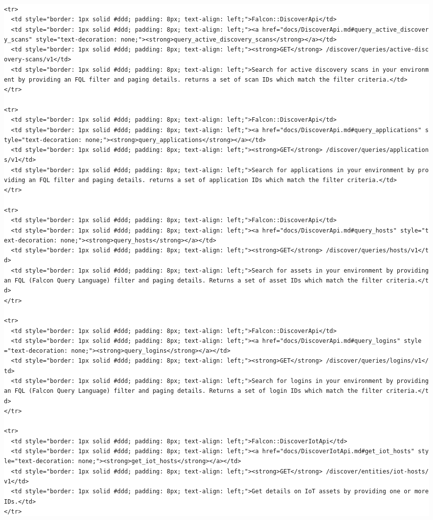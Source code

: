     <tr>
      <td style="border: 1px solid #ddd; padding: 8px; text-align: left;">Falcon::DiscoverApi</td>
      <td style="border: 1px solid #ddd; padding: 8px; text-align: left;"><a href="docs/DiscoverApi.md#query_active_discovery_scans" style="text-decoration: none;"><strong>query_active_discovery_scans</strong></a></td>
      <td style="border: 1px solid #ddd; padding: 8px; text-align: left;"><strong>GET</strong> /discover/queries/active-discovery-scans/v1</td>
      <td style="border: 1px solid #ddd; padding: 8px; text-align: left;">Search for active discovery scans in your environment by providing an FQL filter and paging details. returns a set of scan IDs which match the filter criteria.</td>
    </tr>
    
    <tr>
      <td style="border: 1px solid #ddd; padding: 8px; text-align: left;">Falcon::DiscoverApi</td>
      <td style="border: 1px solid #ddd; padding: 8px; text-align: left;"><a href="docs/DiscoverApi.md#query_applications" style="text-decoration: none;"><strong>query_applications</strong></a></td>
      <td style="border: 1px solid #ddd; padding: 8px; text-align: left;"><strong>GET</strong> /discover/queries/applications/v1</td>
      <td style="border: 1px solid #ddd; padding: 8px; text-align: left;">Search for applications in your environment by providing an FQL filter and paging details. returns a set of application IDs which match the filter criteria.</td>
    </tr>
    
    <tr>
      <td style="border: 1px solid #ddd; padding: 8px; text-align: left;">Falcon::DiscoverApi</td>
      <td style="border: 1px solid #ddd; padding: 8px; text-align: left;"><a href="docs/DiscoverApi.md#query_hosts" style="text-decoration: none;"><strong>query_hosts</strong></a></td>
      <td style="border: 1px solid #ddd; padding: 8px; text-align: left;"><strong>GET</strong> /discover/queries/hosts/v1</td>
      <td style="border: 1px solid #ddd; padding: 8px; text-align: left;">Search for assets in your environment by providing an FQL (Falcon Query Language) filter and paging details. Returns a set of asset IDs which match the filter criteria.</td>
    </tr>
    
    <tr>
      <td style="border: 1px solid #ddd; padding: 8px; text-align: left;">Falcon::DiscoverApi</td>
      <td style="border: 1px solid #ddd; padding: 8px; text-align: left;"><a href="docs/DiscoverApi.md#query_logins" style="text-decoration: none;"><strong>query_logins</strong></a></td>
      <td style="border: 1px solid #ddd; padding: 8px; text-align: left;"><strong>GET</strong> /discover/queries/logins/v1</td>
      <td style="border: 1px solid #ddd; padding: 8px; text-align: left;">Search for logins in your environment by providing an FQL (Falcon Query Language) filter and paging details. Returns a set of login IDs which match the filter criteria.</td>
    </tr>
    
    <tr>
      <td style="border: 1px solid #ddd; padding: 8px; text-align: left;">Falcon::DiscoverIotApi</td>
      <td style="border: 1px solid #ddd; padding: 8px; text-align: left;"><a href="docs/DiscoverIotApi.md#get_iot_hosts" style="text-decoration: none;"><strong>get_iot_hosts</strong></a></td>
      <td style="border: 1px solid #ddd; padding: 8px; text-align: left;"><strong>GET</strong> /discover/entities/iot-hosts/v1</td>
      <td style="border: 1px solid #ddd; padding: 8px; text-align: left;">Get details on IoT assets by providing one or more IDs.</td>
    </tr>
    